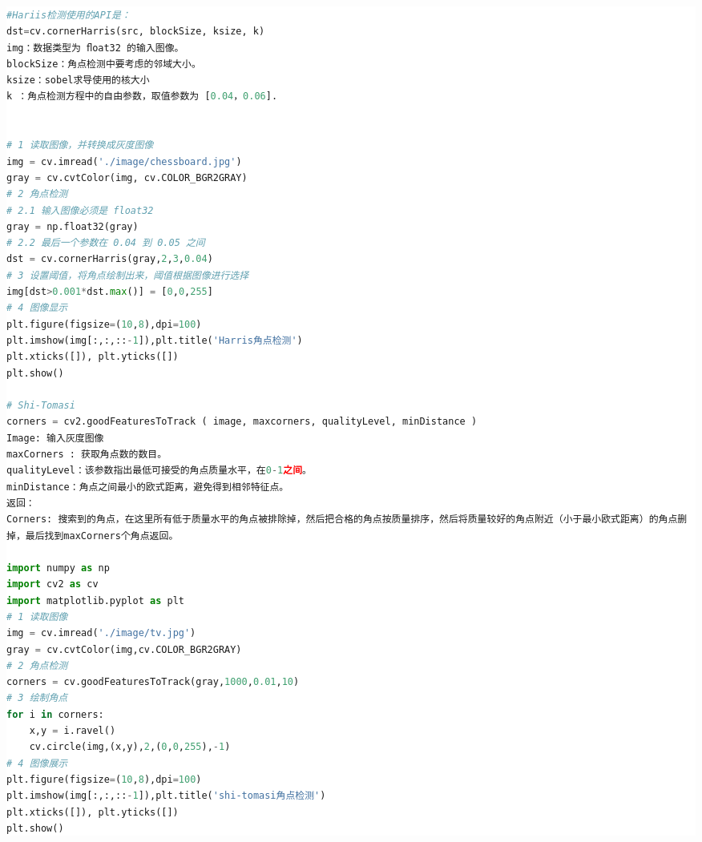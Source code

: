 



```python
#Hariis检测使用的API是：
dst=cv.cornerHarris(src, blockSize, ksize, k)
img：数据类型为 ﬂoat32 的输入图像。
blockSize：角点检测中要考虑的邻域大小。
ksize：sobel求导使用的核大小
k ：角点检测方程中的自由参数，取值参数为 [0.04，0.06].


# 1 读取图像，并转换成灰度图像
img = cv.imread('./image/chessboard.jpg')
gray = cv.cvtColor(img, cv.COLOR_BGR2GRAY)
# 2 角点检测
# 2.1 输入图像必须是 float32
gray = np.float32(gray)
# 2.2 最后一个参数在 0.04 到 0.05 之间
dst = cv.cornerHarris(gray,2,3,0.04)
# 3 设置阈值，将角点绘制出来，阈值根据图像进行选择
img[dst>0.001*dst.max()] = [0,0,255]
# 4 图像显示
plt.figure(figsize=(10,8),dpi=100)
plt.imshow(img[:,:,::-1]),plt.title('Harris角点检测')
plt.xticks([]), plt.yticks([])
plt.show()

# Shi-Tomasi
corners = cv2.goodFeaturesToTrack ( image, maxcorners, qualityLevel, minDistance )
Image: 输入灰度图像
maxCorners : 获取角点数的数目。
qualityLevel：该参数指出最低可接受的角点质量水平，在0-1之间。
minDistance：角点之间最小的欧式距离，避免得到相邻特征点。
返回：
Corners: 搜索到的角点，在这里所有低于质量水平的角点被排除掉，然后把合格的角点按质量排序，然后将质量较好的角点附近（小于最小欧式距离）的角点删掉，最后找到maxCorners个角点返回。

import numpy as np 
import cv2 as cv
import matplotlib.pyplot as plt
# 1 读取图像
img = cv.imread('./image/tv.jpg') 
gray = cv.cvtColor(img,cv.COLOR_BGR2GRAY)
# 2 角点检测
corners = cv.goodFeaturesToTrack(gray,1000,0.01,10)  
# 3 绘制角点
for i in corners:
    x,y = i.ravel()
    cv.circle(img,(x,y),2,(0,0,255),-1)
# 4 图像展示
plt.figure(figsize=(10,8),dpi=100)
plt.imshow(img[:,:,::-1]),plt.title('shi-tomasi角点检测')
plt.xticks([]), plt.yticks([])
plt.show()    
```
